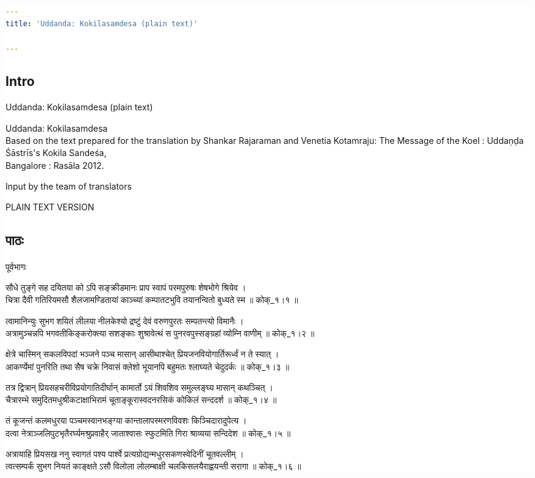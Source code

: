 ```yaml
---
title: 'Uddanda: Kokilasamdesa (plain text)'

---
```

## Intro
  
  
  
  
 Uddanda: Kokilasamdesa (plain text)  
  
  
  
  
Uddanda: Kokilasamdesa  
Based on the text prepared for the translation by Shankar Rajaraman and Venetia Kotamraju: The Message of the Koel : Uddaṇḍa Śāstrīs's Kokila Sandeśa,  
Bangalore : Rasāla 2012.  
  
  
  
Input by the team of translators  
  
  
  
  
PLAIN TEXT VERSION  
  
  
  
  


## पाठः
  
  
  
  
  
  
पूर्वभागः  
  
सौधे तुङ्गे सह दयितया को ऽपि सङ्क्रीडमानः प्राप स्वापं परमपुरुषः शेषभोगे श्रियेव  ।  
चित्रा दैवी गतिरियमसौ शैलजामण्डितायां काञ्च्यां कम्पातटभुवि तयानन्वितो बुध्यते स्म  ॥ कोक्_१।१ ॥  
  
त्वामानिन्युः सुभग शयितं लीलया नीलकेश्यो द्रष्टुं देवं वरुणपुरतः सम्पतन्त्यो विमानैः  ।  
अत्रामुञ्चन्नपि भगवतीकिङ्करोक्त्या सशङ्काः शुश्रावेत्थं स पुनरवपुस्सङ्ग्रहां व्योम्नि वाणीम्  ॥ कोक्_१।२ ॥  
  
क्षेत्रे चास्मिन् सकलविपदां भञ्जने पञ्च मासान् आसीथाश्चेत् प्रियजनवियोगार्तिरूर्ध्वं न ते स्यात्  ।  
आकर्ण्येमां पुनरिति तथा सैष चक्रे निवासं क्लेशो भूयानपि बहुमतः श्लाघ्यते चेदुदर्कः  ॥ कोक्_१।३ ॥  
  
तत्र द्वित्रान् प्रियसहचरीविप्रयोगातिदीर्घान् कामार्तो ऽयं शिवशिव समुल्लङ्घ्य मासान् कथञ्चित्  ।  
चैत्रारम्भे समुदितमधुश्रीकटाक्षाभिरामं चूताङ्कूरास्वदनरसिकं कोकिलं सन्ददर्श  ॥ कोक्_१।४ ॥  
  
तं कूजन्तं कलमधुरया पञ्चमस्वानभङ्ग्या कान्तालापस्मरणविवशः किञ्चिदारादुपेत्य  ।  
दत्वा नेत्राञ्जलिपुटभृतैरर्घ्यमश्रुप्रवाहैर् जाताश्वासः स्फुटमिति गिरा श्राव्यया सन्दिदेश  ॥ कोक्_१।५ ॥  
  
अत्रायाहि प्रियसख ननु स्वागतं पश्य पार्श्वे प्रत्यग्रोद्यन्मधुरसकणस्वेदिनीं चूतवल्लीम्  ।  
त्वत्सम्पर्कं सुभग नियतं काङ्क्षते ऽसौ विलोला लोलम्बाक्षी चलकिसलयैराह्वयन्ती सरागा  ॥ कोक्_१।६ ॥  
  